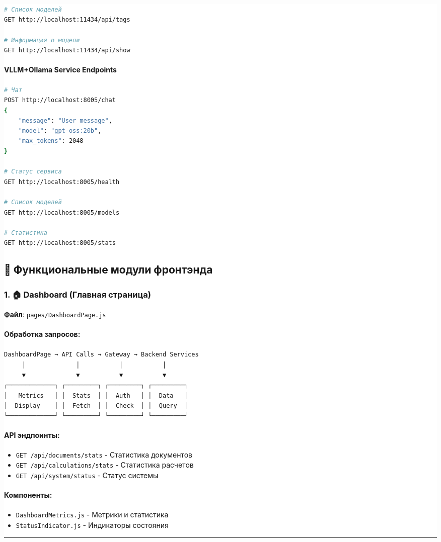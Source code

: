 ```bash
# Список моделей
GET http://localhost:11434/api/tags

# Информация о модели
GET http://localhost:11434/api/show
```

#### VLLM+Ollama Service Endpoints
```bash
# Чат
POST http://localhost:8005/chat
{
    "message": "User message",
    "model": "gpt-oss:20b",
    "max_tokens": 2048
}

# Статус сервиса
GET http://localhost:8005/health

# Список моделей
GET http://localhost:8005/models

# Статистика
GET http://localhost:8005/stats
```

## 📱 Функциональные модули фронтэнда

### 1. 🏠 Dashboard (Главная страница)
**Файл**: `pages/DashboardPage.js`

#### Обработка запросов:
```
DashboardPage → API Calls → Gateway → Backend Services
     │              │           │           │
     ▼              ▼           ▼           ▼
┌─────────────┐ ┌─────────┐ ┌─────────┐ ┌─────────┐
│   Metrics   │ │  Stats  │ │  Auth   │ │  Data   │
│  Display    │ │  Fetch  │ │  Check  │ │  Query  │
└─────────────┘ └─────────┘ └─────────┘ └─────────┘
```

#### API эндпоинты:
- `GET /api/documents/stats` - Статистика документов
- `GET /api/calculations/stats` - Статистика расчетов
- `GET /api/system/status` - Статус системы

#### Компоненты:
- `DashboardMetrics.js` - Метрики и статистика
- `StatusIndicator.js` - Индикаторы состояния

---